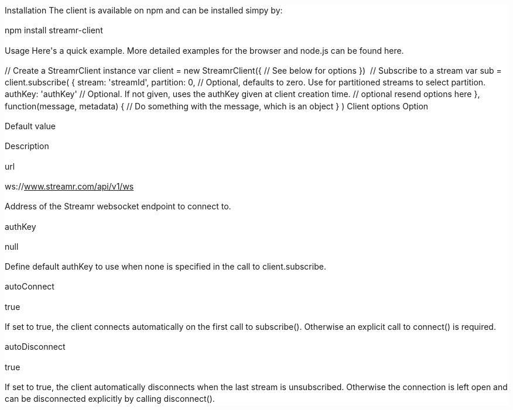Installation
The client is available on npm and can be installed simpy by:

npm install streamr-client

Usage
Here's a quick example. More detailed examples for the browser and node.js can be found here.

// Create a StreamrClient instance
var client = new StreamrClient({
    // See below for options
})
​
// Subscribe to a stream
var sub = client.subscribe(
    {
        stream: 'streamId',
        partition: 0,           // Optional, defaults to zero. Use for partitioned streams to select partition.
        authKey: 'authKey'      // Optional. If not given, uses the authKey given at client creation time.
        // optional resend options here
    },
    function(message, metadata) {
        // Do something with the message, which is an object
    }
)
Client options
Option

Default value

Description

url

ws://www.streamr.com/api/v1/ws

Address of the Streamr websocket endpoint to connect to.

authKey

null

Define default authKey to use when none is specified in the call to client.subscribe.

autoConnect

true

If set to true, the client connects automatically on the first call to subscribe(). Otherwise an explicit call to connect() is required.

autoDisconnect

true

If set to true, the client automatically disconnects when the last stream is unsubscribed. Otherwise the connection is left open and can be disconnected explicitly by calling disconnect().
